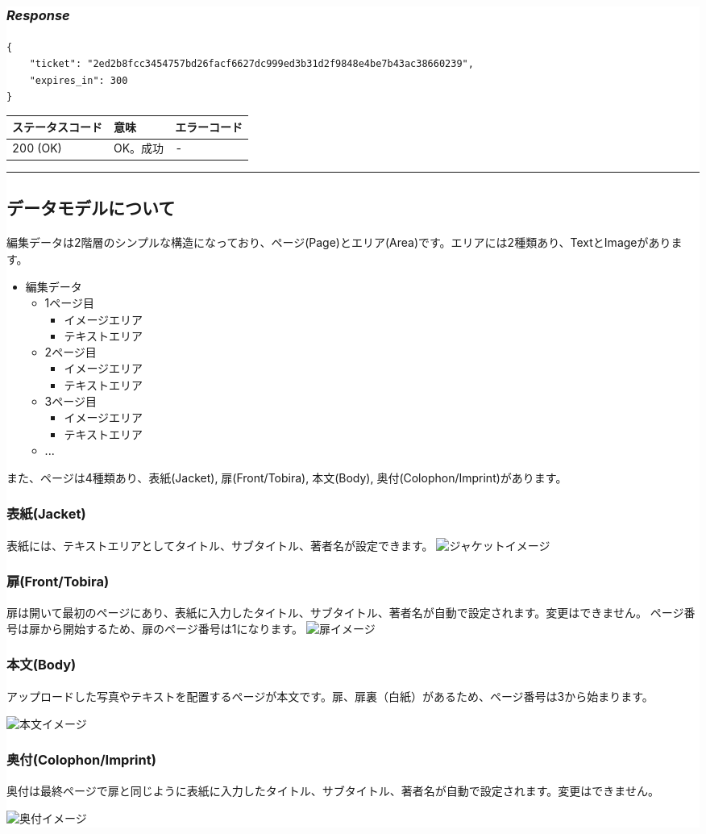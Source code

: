 ### ***Response***

```
{
    "ticket": "2ed2b8fcc3454757bd26facf6627dc999ed3b31d2f9848e4be7b43ac38660239",
    "expires_in": 300
}
```

| ステータスコード | 意味|エラーコード|
|:-----------|:------------|:------------|
|200 (OK)|OK。成功|-|


---
## データモデルについて
編集データは2階層のシンプルな構造になっており、ページ(Page)とエリア(Area)です。エリアには2種類あり、TextとImageがあります。
* 編集データ
  * 1ページ目
    * イメージエリア
    * テキストエリア
  * 2ページ目
    * イメージエリア
    * テキストエリア
  * 3ページ目
    * イメージエリア
    * テキストエリア
  * ...

また、ページは4種類あり、表紙(Jacket), 扉(Front/Tobira), 本文(Body), 奥付(Colophon/Imprint)があります。
### 表紙(Jacket)
表紙には、テキストエリアとしてタイトル、サブタイトル、著者名が設定できます。
![ジャケットイメージ](http://www.photoback.jp/Content/img/rough/item01.jpg "ジャケットイメージ")

### 扉(Front/Tobira)
扉は開いて最初のページにあり、表紙に入力したタイトル、サブタイトル、著者名が自動で設定されます。変更はできません。
ページ番号は扉から開始するため、扉のページ番号は1になります。
![扉イメージ](http://www.photoback.jp/Content/img/rough/item06.jpg "扉イメージ")

### 本文(Body)
アップロードした写真やテキストを配置するページが本文です。扉、扉裏（白紙）があるため、ページ番号は3から始まります。

![本文イメージ](http://www.photoback.jp/Content/img/rough/item04.jpg "本文イメージ")

### 奥付(Colophon/Imprint)
奥付は最終ページで扉と同じように表紙に入力したタイトル、サブタイトル、著者名が自動で設定されます。変更はできません。

![奥付イメージ](http://www.photoback.jp/Content/img/rough/item07.jpg "奥付イメージ")
